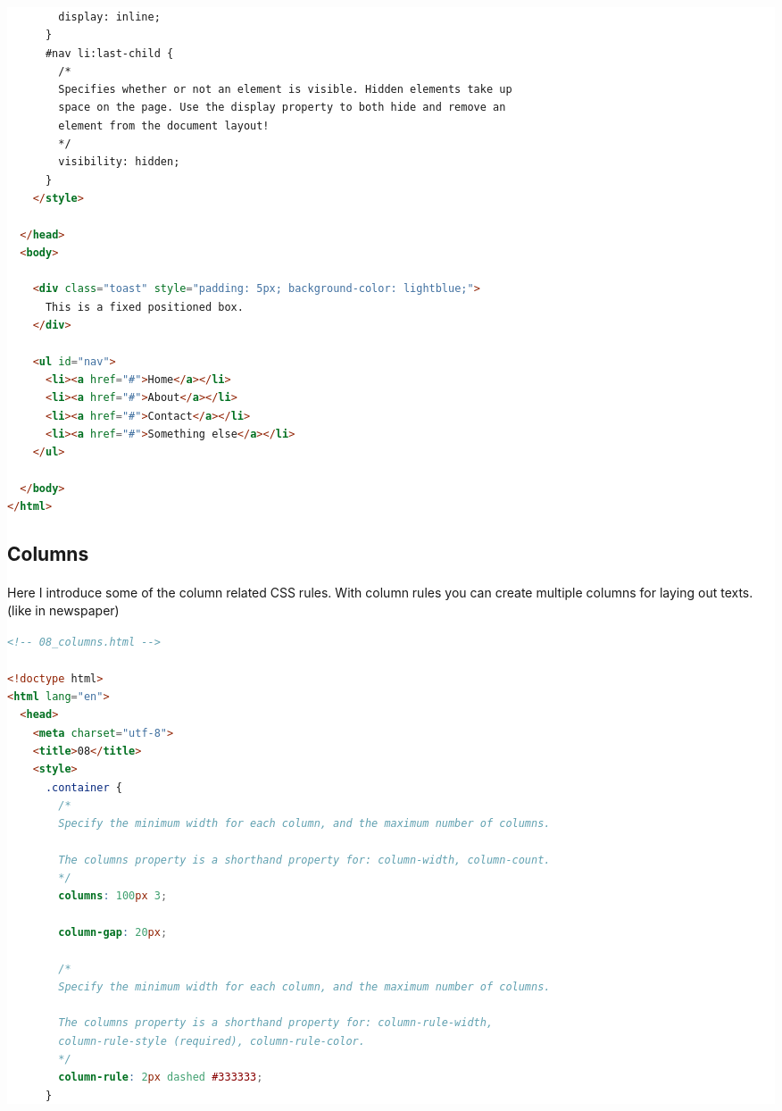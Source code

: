 ```html
        display: inline;
      }
      #nav li:last-child {
        /*
        Specifies whether or not an element is visible. Hidden elements take up 
        space on the page. Use the display property to both hide and remove an 
        element from the document layout!
        */
        visibility: hidden;
      }
    </style>

  </head>
  <body>

    <div class="toast" style="padding: 5px; background-color: lightblue;">
      This is a fixed positioned box.
    </div>

    <ul id="nav">
      <li><a href="#">Home</a></li>
      <li><a href="#">About</a></li>
      <li><a href="#">Contact</a></li>
      <li><a href="#">Something else</a></li>
    </ul>

  </body>
</html>
```




## Columns
Here I introduce some of the column related CSS rules. With column rules you can create multiple columns for laying out texts. (like in newspaper)

```html
<!-- 08_columns.html -->

<!doctype html>
<html lang="en">
  <head>
    <meta charset="utf-8">
    <title>08</title>
    <style>
      .container {
        /*
        Specify the minimum width for each column, and the maximum number of columns.

        The columns property is a shorthand property for: column-width, column-count.
        */
        columns: 100px 3;

        column-gap: 20px;

        /*
        Specify the minimum width for each column, and the maximum number of columns.

        The columns property is a shorthand property for: column-rule-width, 
        column-rule-style (required), column-rule-color.
        */
        column-rule: 2px dashed #333333;
      }
```